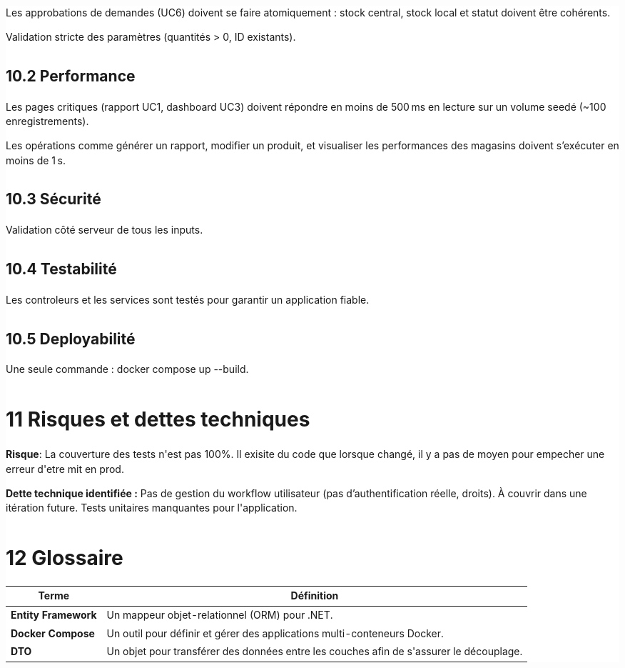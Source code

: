 Les approbations de demandes (UC6) doivent se faire atomiquement : stock central, stock local et statut doivent être cohérents.

Validation stricte des paramètres (quantités > 0, ID existants).

## 10.2 Performance

Les pages critiques (rapport UC1, dashboard UC3) doivent répondre en moins de 500 ms en lecture sur un volume seedé (~100 enregistrements).

Les opérations comme générer un rapport, modifier un produit, et visualiser les performances des magasins doivent s’exécuter en moins de 1 s.

## 10.3 Sécurité

Validation côté serveur de tous les inputs.

## 10.4 Testabilité

Les controleurs et les services sont testés pour garantir un application fiable.

## 10.5 Deployabilité

Une seule commande : docker compose up --build.

# 11 Risques et dettes techniques

**Risque**: La couverture des tests n'est pas 100%. Il exisite du code que lorsque changé, il y a pas de moyen pour empecher une erreur d'etre mit en prod.

**Dette technique identifiée :**
Pas de gestion du workflow utilisateur (pas d’authentification réelle, droits). À couvrir dans une itération future. Tests unitaires manquantes pour l'application.

# 12 Glossaire

| Terme                | Définition                                                                              |
| -------------------- | --------------------------------------------------------------------------------------- |
| **Entity Framework** | Un mappeur objet-relationnel (ORM) pour .NET.                                           |
| **Docker Compose**   | Un outil pour définir et gérer des applications multi-conteneurs Docker.                |
| **DTO**              | Un objet pour transférer des données entre les couches afin de s'assurer le découplage. |
